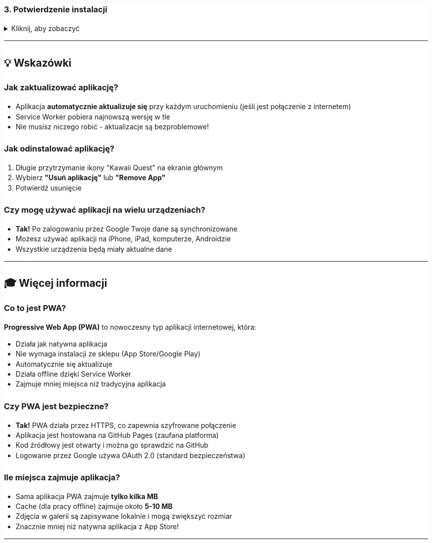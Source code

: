### 3. Potwierdzenie instalacji
<details><summary>Kliknij, aby zobaczyć</summary></details>

---

## 💡 Wskazówki

### Jak zaktualizować aplikację?
- Aplikacja **automatycznie aktualizuje się** przy każdym uruchomieniu (jeśli jest połączenie z internetem)
- Service Worker pobiera najnowszą wersję w tle
- Nie musisz niczego robić - aktualizacje są bezproblemowe!

### Jak odinstalować aplikację?
1. Długie przytrzymanie ikony "Kawaii Quest" na ekranie głównym
2. Wybierz **"Usuń aplikację"** lub **"Remove App"**
3. Potwierdź usunięcie

### Czy mogę używać aplikacji na wielu urządzeniach?
- **Tak!** Po zalogowaniu przez Google Twoje dane są synchronizowane
- Możesz używać aplikacji na iPhone, iPad, komputerze, Androidzie
- Wszystkie urządzenia będą miały aktualne dane

---

## 🎓 Więcej informacji

### Co to jest PWA?
**Progressive Web App (PWA)** to nowoczesny typ aplikacji internetowej, która:
- Działa jak natywna aplikacja
- Nie wymaga instalacji ze sklepu (App Store/Google Play)
- Automatycznie się aktualizuje
- Działa offline dzięki Service Worker
- Zajmuje mniej miejsca niż tradycyjna aplikacja

### Czy PWA jest bezpieczne?
- **Tak!** PWA działa przez HTTPS, co zapewnia szyfrowane połączenie
- Aplikacja jest hostowana na GitHub Pages (zaufana platforma)
- Kod źródłowy jest otwarty i można go sprawdzić na GitHub
- Logowanie przez Google używa OAuth 2.0 (standard bezpieczeństwa)

### Ile miejsca zajmuje aplikacja?
- Sama aplikacja PWA zajmuje **tylko kilka MB**
- Cache (dla pracy offline) zajmuje około **5-10 MB**
- Zdjęcia w galerii są zapisywane lokalnie i mogą zwiększyć rozmiar
- Znacznie mniej niż natywna aplikacja z App Store!

---
